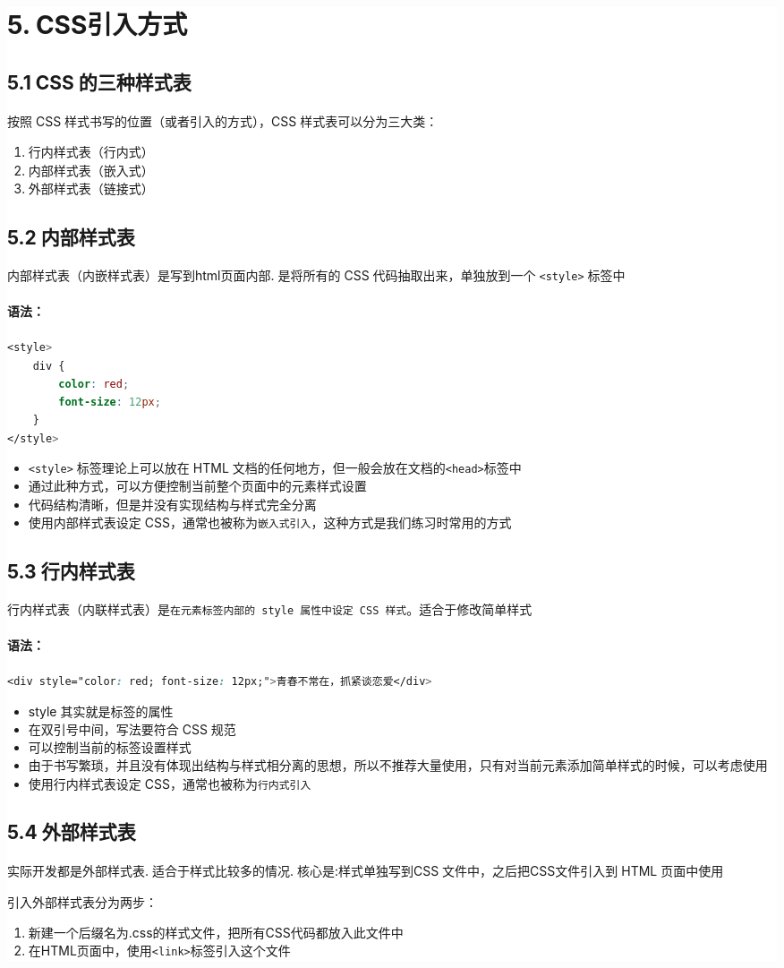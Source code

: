 # **5. CSS引入方式**

## 5.1 CSS 的三种样式表

按照 CSS 样式书写的位置（或者引入的方式），CSS 样式表可以分为三大类：
1. 行内样式表（行内式）
2. 内部样式表（嵌入式）
3. 外部样式表（链接式）

## 5.2 内部样式表

内部样式表（内嵌样式表）是写到html页面内部. 是将所有的 CSS 代码抽取出来，单独放到一个 `<style>` 标签中

#### 语法：

```css
<style>
    div {
        color: red;
        font-size: 12px;
    }
</style>
```

- `<style>` 标签理论上可以放在 HTML 文档的任何地方，但一般会放在文档的`<head>`标签中
- 通过此种方式，可以方便控制当前整个页面中的元素样式设置
- 代码结构清晰，但是并没有实现结构与样式完全分离
- 使用内部样式表设定 CSS，通常也被称为`嵌入式引入`，这种方式是我们练习时常用的方式

## 5.3 行内样式表

行内样式表（内联样式表）是`在元素标签内部的 style 属性中设定 CSS 样式`。适合于修改简单样式

#### 语法：

```css
<div style="color: red; font-size: 12px;">青春不常在，抓紧谈恋爱</div>
```

- style 其实就是标签的属性
- 在双引号中间，写法要符合 CSS 规范
- 可以控制当前的标签设置样式
- 由于书写繁琐，并且没有体现出结构与样式相分离的思想，所以不推荐大量使用，只有对当前元素添加简单样式的时候，可以考虑使用
- 使用行内样式表设定 CSS，通常也被称为`行内式引入`

## 5.4 外部样式表

实际开发都是外部样式表. 适合于样式比较多的情况. 核心是:样式单独写到CSS 文件中，之后把CSS文件引入到 HTML 页面中使用

引入外部样式表分为两步：

1. 新建一个后缀名为.css的样式文件，把所有CSS代码都放入此文件中
2. 在HTML页面中，使用`<link>`标签引入这个文件
